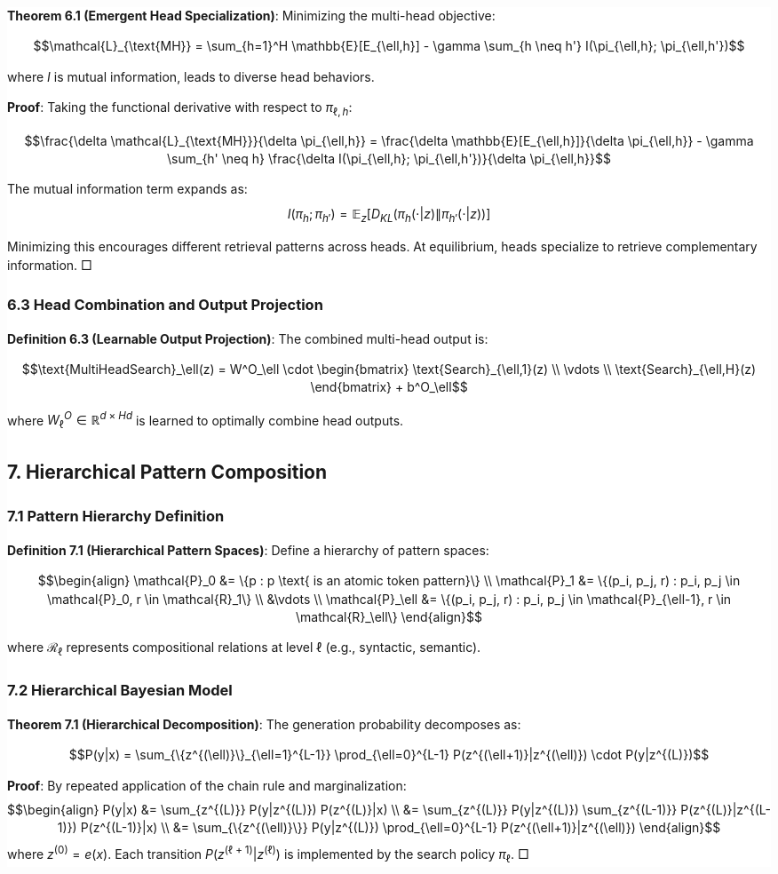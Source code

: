 **Theorem 6.1 (Emergent Head Specialization)**: Minimizing the multi-head objective:

$$\mathcal{L}_{\text{MH}} = \sum_{h=1}^H \mathbb{E}[E_{\ell,h}] - \gamma \sum_{h \neq h'} I(\pi_{\ell,h}; \pi_{\ell,h'})$$

where $I$ is mutual information, leads to diverse head behaviors.

**Proof**: 
Taking the functional derivative with respect to $\pi_{\ell,h}$:

$$\frac{\delta \mathcal{L}_{\text{MH}}}{\delta \pi_{\ell,h}} = \frac{\delta \mathbb{E}[E_{\ell,h}]}{\delta \pi_{\ell,h}} - \gamma \sum_{h' \neq h} \frac{\delta I(\pi_{\ell,h}; \pi_{\ell,h'})}{\delta \pi_{\ell,h}}$$

The mutual information term expands as:
$$I(\pi_h; \pi_{h'}) = \mathbb{E}_{z} \left[D_{KL}(\pi_h(\cdot|z) \| \pi_{h'}(\cdot|z))\right]$$

Minimizing this encourages different retrieval patterns across heads. At equilibrium, heads specialize to retrieve complementary information. □

### 6.3 Head Combination and Output Projection

**Definition 6.3 (Learnable Output Projection)**: The combined multi-head output is:

$$\text{MultiHeadSearch}_\ell(z) = W^O_\ell \cdot \begin{bmatrix} \text{Search}_{\ell,1}(z) \\ \vdots \\ \text{Search}_{\ell,H}(z) \end{bmatrix} + b^O_\ell$$

where $W^O_\ell \in \mathbb{R}^{d \times Hd}$ is learned to optimally combine head outputs.

## 7. Hierarchical Pattern Composition

### 7.1 Pattern Hierarchy Definition

**Definition 7.1 (Hierarchical Pattern Spaces)**: Define a hierarchy of pattern spaces:

$$\begin{align}
\mathcal{P}_0 &= \{p : p \text{ is an atomic token pattern}\} \\
\mathcal{P}_1 &= \{(p_i, p_j, r) : p_i, p_j \in \mathcal{P}_0, r \in \mathcal{R}_1\} \\
&\vdots \\
\mathcal{P}_\ell &= \{(p_i, p_j, r) : p_i, p_j \in \mathcal{P}_{\ell-1}, r \in \mathcal{R}_\ell\}
\end{align}$$

where $\mathcal{R}_\ell$ represents compositional relations at level $\ell$ (e.g., syntactic, semantic).

### 7.2 Hierarchical Bayesian Model

**Theorem 7.1 (Hierarchical Decomposition)**: The generation probability decomposes as:

$$P(y|x) = \sum_{\{z^{(\ell)}\}_{\ell=1}^{L-1}} \prod_{\ell=0}^{L-1} P(z^{(\ell+1)}|z^{(\ell)}) \cdot P(y|z^{(L)})$$

**Proof**: 
By repeated application of the chain rule and marginalization:
$$\begin{align}
P(y|x) &= \sum_{z^{(L)}} P(y|z^{(L)}) P(z^{(L)}|x) \\
&= \sum_{z^{(L)}} P(y|z^{(L)}) \sum_{z^{(L-1)}} P(z^{(L)}|z^{(L-1)}) P(z^{(L-1)}|x) \\
&= \sum_{\{z^{(\ell)}\}} P(y|z^{(L)}) \prod_{\ell=0}^{L-1} P(z^{(\ell+1)}|z^{(\ell)})
\end{align}$$
where $z^{(0)} = e(x)$. Each transition $P(z^{(\ell+1)}|z^{(\ell)})$ is implemented by the search policy $\pi_\ell$. □
